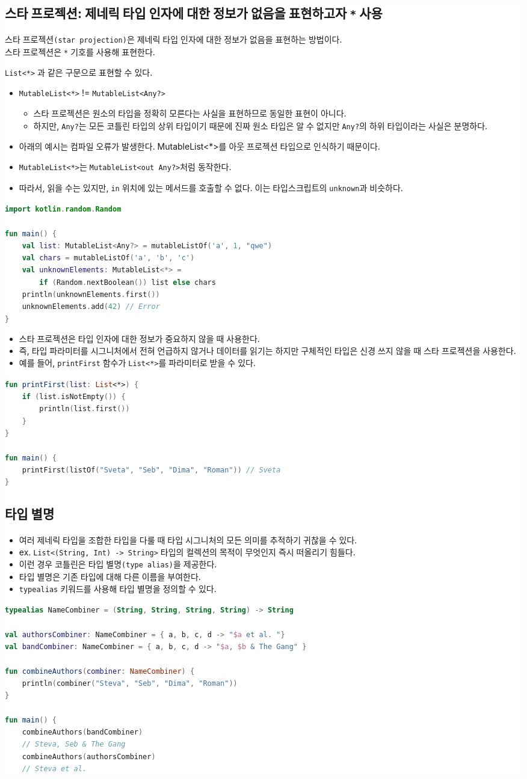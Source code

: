 ## 스타 프로젝션: 제네릭 타입 인자에 대한 정보가 없음을 표현하고자 `*` 사용
스타 프로젝션`(star projection)`은 제네릭 타입 인자에 대한 정보가 없음을 표현하는 방법이다.<br />
스타 프로젝션은 `*` 기호를 사용해 표현한다.<br />

`List<*>` 과 같은 구문으로 표현할 수 있다.

- `MutableList<*>` != `MutableList<Any?>` 
  - 스타 프로젝션은 원소의 타입을 정확히 모른다는 사실을 표현하므로 동일한 표현이 아니다.
  - 하지만, `Any?`는 모든 코틀린 타입의 상위 타입이기 때문에 진짜 원소 타입은 알 수 없지만 `Any?`의 하위 타입이라는 사실은 분명하다.

- 아래의 예시는 컴파일 오류가 발생한다. MutableList<*>를 아웃 프로젝션 타입으로 인식하기 때문이다.
- `MutableList<*>`는 `MutableList<out Any?>`처럼 동작한다.
- 따라서, 읽을 수는 있지만, `in` 위치에 있는 메서드를 호출할 수 없다. 이는 타입스크립트의 `unknown`과 비슷하다.

```kotlin
import kotlin.random.Random

fun main() {
    val list: MutableList<Any?> = mutableListOf('a', 1, "qwe")
    val chars = mutableListOf('a', 'b', 'c')
    val unknownElements: MutableList<*> =
        if (Random.nextBoolean()) list else chars
    println(unknownElements.first())
    unknownElements.add(42) // Error
}
```

- 스타 프로젝션은 타입 인자에 대한 정보가 중요하지 않을 때 사용한다.
- 즉, 타입 파라미터를 시그니처에서 전혀 언급하지 않거나 데이터를 읽기는 하지만 구체적인 타입은 신경 쓰지 않을 때 스타 프로젝션을 사용한다.
- 예를 들어, `printFirst` 함수가 `List<*>`를 파라미터로 받을 수 있다.

```kotlin
fun printFirst(list: List<*>) {
    if (list.isNotEmpty()) {
        println(list.first())
    }
}

fun main() {
    printFirst(listOf("Sveta", "Seb", "Dima", "Roman")) // Sveta
}
```

## 타입 별명

- 여러 제네릭 타입을 조합한 타입을 다룰 때 타입 시그니처의 모든 의미를 추적하기 귀찮을 수 있다.
- ex. `List<(String, Int) -> String>` 타입의 컬렉션의 목적이 무엇인지 즉시 떠올리기 힘들다.
- 이런 경우 코틀린은 타입 별명`(type alias)`을 제공한다.
- 타입 별명은 기존 타입에 대해 다른 이름을 부여한다.
- `typealias` 키워드를 사용해 타입 별명을 정의할 수 있다.

```kotlin
typealias NameCombiner = (String, String, String, String) -> String

val authorsCombiner: NameCombiner = { a, b, c, d -> "$a et al. "}
val bandCombiner: NameCombiner = { a, b, c, d -> "$a, $b & The Gang" }

fun combineAuthors(combiner: NameCombiner) {
    println(combiner("Steva", "Seb", "Dima", "Roman"))
}

fun main() {
    combineAuthors(bandCombiner)
    // Steva, Seb & The Gang
    combineAuthors(authorsCombiner)
    // Steva et al.
```